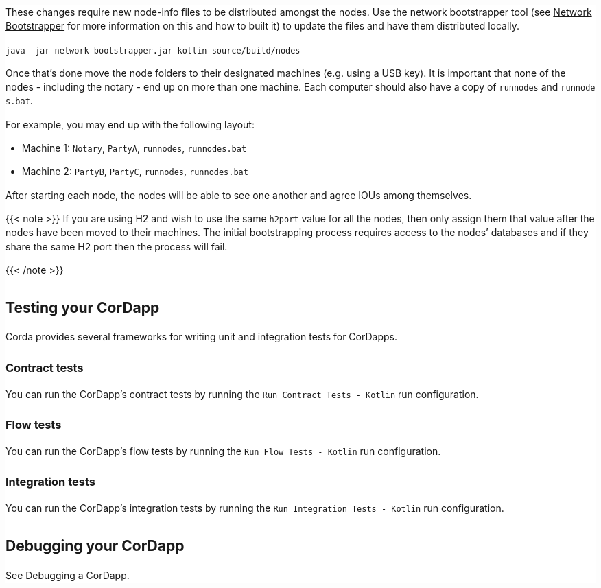These changes require new node-info files to be distributed amongst the nodes. Use the network bootstrapper tool
                (see [Network Bootstrapper](network-bootstrapper.md) for more information on this and how to built it) to update the files and have
                them distributed locally.

`java -jar network-bootstrapper.jar kotlin-source/build/nodes`

Once that’s done move the node folders to their designated machines (e.g. using a USB key). It is important that none of the
                nodes - including the notary - end up on more than one machine. Each computer should also have a copy of `runnodes`
                and `runnodes.bat`.

For example, you may end up with the following layout:


* Machine 1: `Notary`, `PartyA`, `runnodes`, `runnodes.bat`


* Machine 2: `PartyB`, `PartyC`, `runnodes`, `runnodes.bat`


After starting each node, the nodes will be able to see one another and agree IOUs among themselves.


{{< note >}}
If you are using H2 and wish to use the same `h2port` value for all the nodes, then only assign them that
                    value after the nodes have been moved to their machines. The initial bootstrapping process requires access to the nodes’
                    databases and if they share the same H2 port then the process will fail.

{{< /note >}}

## Testing your CorDapp

Corda provides several frameworks for writing unit and integration tests for CorDapps.


### Contract tests

You can run the CorDapp’s contract tests by running the `Run Contract Tests - Kotlin` run configuration.


### Flow tests

You can run the CorDapp’s flow tests by running the `Run Flow Tests - Kotlin` run configuration.


### Integration tests

You can run the CorDapp’s integration tests by running the `Run Integration Tests - Kotlin` run configuration.


## Debugging your CorDapp

See [Debugging a CorDapp](debugging-a-cordapp.md).


